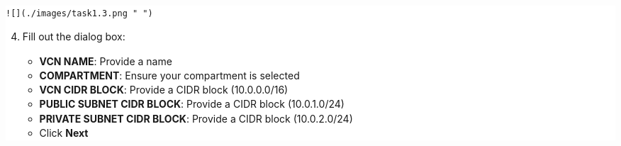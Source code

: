 	![](./images/task1.3.png " ")

4. Fill out the dialog box:

    - **VCN NAME**: Provide a name
    - **COMPARTMENT**: Ensure your compartment is selected
    - **VCN CIDR BLOCK**: Provide a CIDR block (10.0.0.0/16)
    - **PUBLIC SUBNET CIDR BLOCK**: Provide a CIDR block (10.0.1.0/24)
    - **PRIVATE SUBNET CIDR BLOCK**: Provide a CIDR block (10.0.2.0/24)
    - Click **Next**
